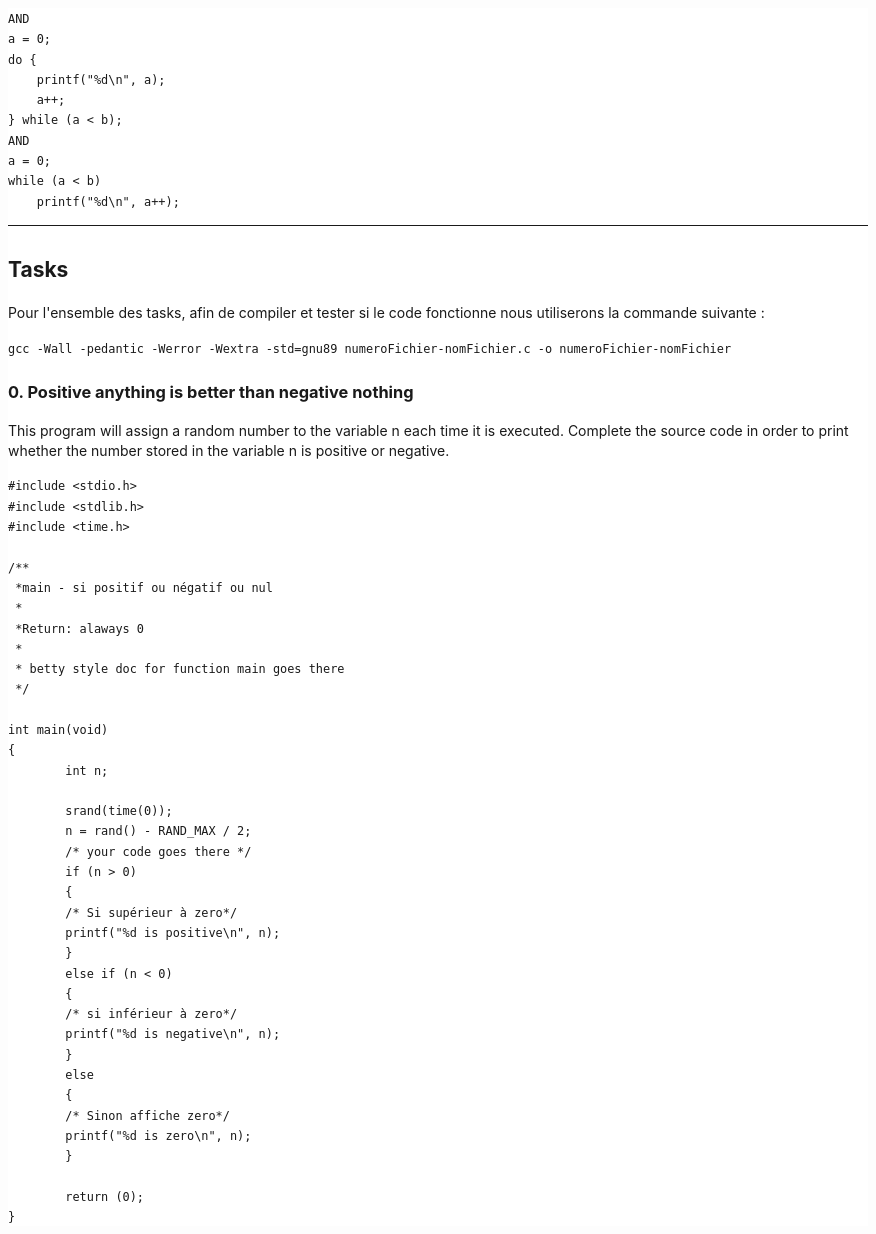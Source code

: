 ```
AND
a = 0;
do {
    printf("%d\n", a);
    a++;
} while (a < b);
AND
a = 0;
while (a < b)
    printf("%d\n", a++);
```
---------------------------------
## Tasks
Pour l'ensemble des tasks, afin de compiler et tester si le code fonctionne nous utiliserons la commande suivante :
```
gcc -Wall -pedantic -Werror -Wextra -std=gnu89 numeroFichier-nomFichier.c -o numeroFichier-nomFichier
```
### 0. Positive anything is better than negative nothing  
This program will assign a random number to the variable n each time it is executed. Complete the source code in order to print whether the number stored in the variable n is positive or negative.
```
#include <stdio.h>
#include <stdlib.h>
#include <time.h>

/**
 *main - si positif ou négatif ou nul
 *
 *Return: alaways 0
 *
 * betty style doc for function main goes there
 */

int main(void)
{
        int n;

        srand(time(0));
        n = rand() - RAND_MAX / 2;
        /* your code goes there */
        if (n > 0)
        {
        /* Si supérieur à zero*/
        printf("%d is positive\n", n);
        }
        else if (n < 0)
        {
        /* si inférieur à zero*/
        printf("%d is negative\n", n);
        }
        else
        {
        /* Sinon affiche zero*/
        printf("%d is zero\n", n);
        }

        return (0);
}
```